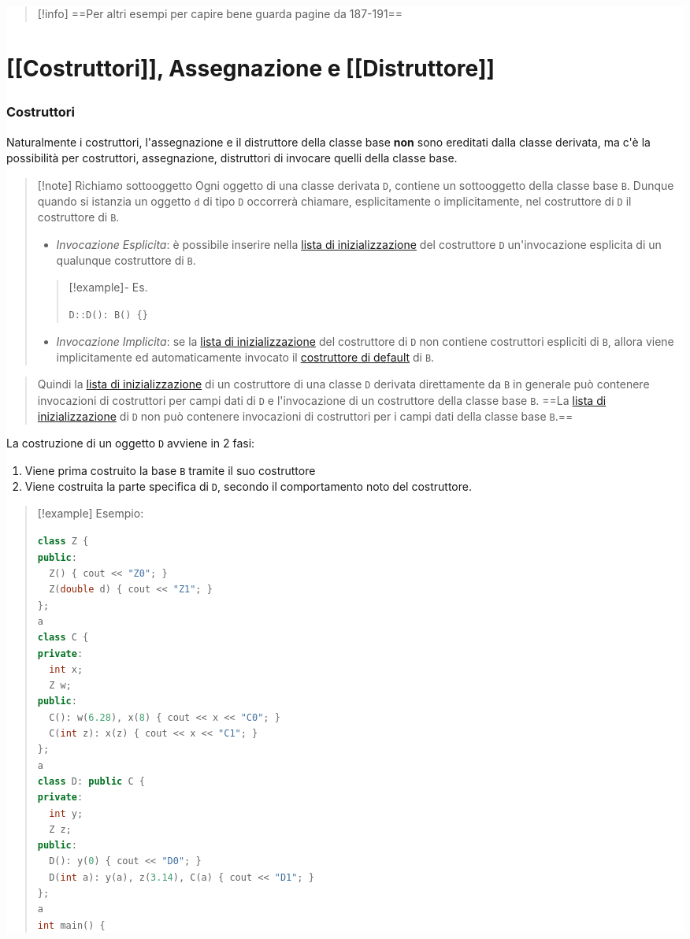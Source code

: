 >```

>[!info]
==Per altri esempi per capire bene guarda pagine da 187-191==
# [[Costruttori]], Assegnazione e [[Distruttore]]
### Costruttori
Naturalmente i costruttori, l'assegnazione e il distruttore della classe base **non** sono ereditati
dalla classe derivata, ma c'è la possibilità per costruttori, assegnazione, distruttori di invocare quelli della classe base.
>[!note] Richiamo sottooggetto
> Ogni oggetto di una classe derivata `D`, contiene un sottooggetto della classe base `B`.
> Dunque quando si istanzia un oggetto `d` di tipo `D` occorrerà chiamare, esplicitamente o implicitamente, nel costruttore di `D` il costruttore di `B`.
>  - *Invocazione Esplicita*: è possibile inserire nella [lista di inizializzazione](Costruttori.md#Liste%20di%20Inizializzazione) del costruttore `D` un'invocazione esplicita di un qualunque costruttore di `B`.
>  >[!example]- Es.
>  >```cpp
>  >D::D(): B() {}
>  >```
> 
> - *Invocazione Implicita*: se la [lista di inizializzazione](Costruttori.md#Liste%20di%20Inizializzazione) del costruttore di `D` non contiene costruttori espliciti di `B`, allora viene implicitamente ed automaticamente invocato il [costruttore di default](#^a16ac4) di `B`.

>Quindi la [lista di inizializzazione](Costruttori.md#Liste%20di%20Inizializzazione) di un costruttore di una classe `D` derivata direttamente da `B` in generale può contenere invocazioni di costruttori per campi dati di `D` e l'invocazione di un costruttore della classe base `B`.
>==La [lista di inizializzazione](Costruttori.md#Liste%20di%20Inizializzazione) di `D` non può contenere invocazioni di costruttori per i campi dati della classe base `B`.==

La costruzione di un oggetto `D` avviene in 2 fasi:
1. Viene prima costruito la base `B` tramite il suo costruttore
2. Viene costruita la parte specifica di `D`, secondo il comportamento noto del costruttore.

>[!example] Esempio:
>```cpp
>class Z {
>public:
>	Z() { cout << "Z0"; }
>	Z(double d) { cout << "Z1"; }
>};
>a
>class C { 
>private:
>	int x;
>	Z w;
>public:
>	C(): w(6.28), x(8) { cout << x << "C0"; }
>	C(int z): x(z) { cout << x << "C1"; }
>};
>a
>class D: public C {
>private:
>	int y;
>	Z z;
>public:
>	D(): y(0) { cout << "D0"; }
>	D(int a): y(a), z(3.14), C(a) { cout << "D1"; }
>};
>a
>int main() {